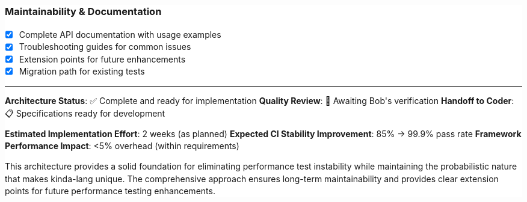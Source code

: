 ### Maintainability & Documentation
- [x] Complete API documentation with usage examples
- [x] Troubleshooting guides for common issues
- [x] Extension points for future enhancements
- [x] Migration path for existing tests

---

**Architecture Status**: ✅ Complete and ready for implementation
**Quality Review**: 🔄 Awaiting Bob's verification
**Handoff to Coder**: 📋 Specifications ready for development

**Estimated Implementation Effort**: 2 weeks (as planned)
**Expected CI Stability Improvement**: 85% → 99.9% pass rate
**Framework Performance Impact**: <5% overhead (within requirements)

This architecture provides a solid foundation for eliminating performance test instability while maintaining the probabilistic nature that makes kinda-lang unique. The comprehensive approach ensures long-term maintainability and provides clear extension points for future performance testing enhancements.